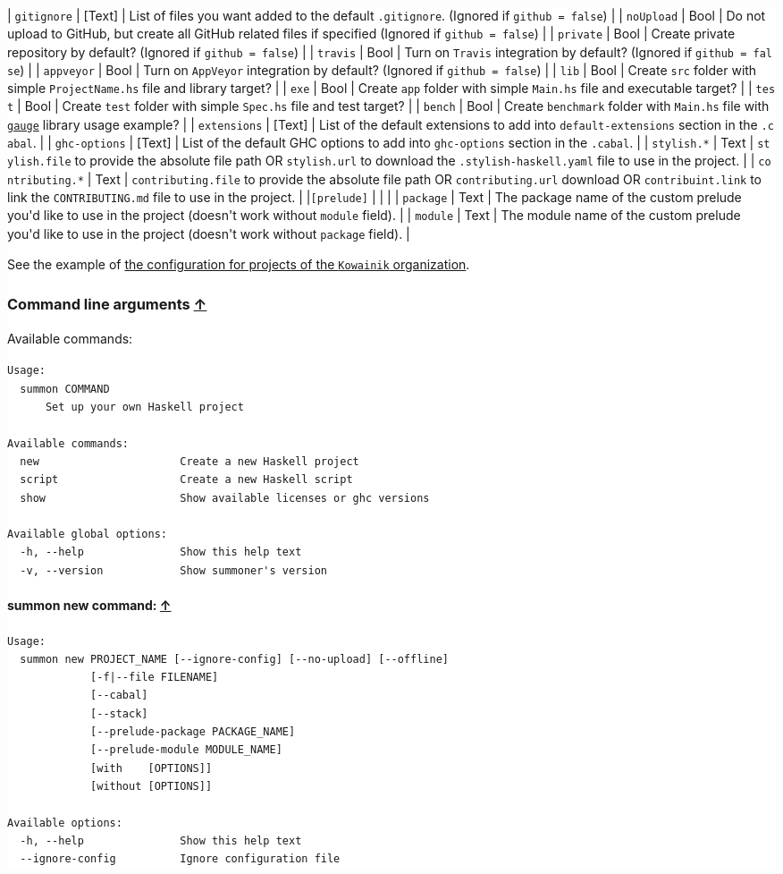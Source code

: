 | `gitignore`      | [Text]  | List of files you want added to the default `.gitignore`. (Ignored if `github = false`)                                                                              |
| `noUpload`       | Bool    | Do not upload to GitHub, but create all GitHub related files if specified (Ignored if `github = false`)                                                              |
| `private`        | Bool    | Create private repository by default? (Ignored if `github = false`)                                                                                                  |
| `travis`         | Bool    | Turn on `Travis` integration by default?  (Ignored if `github = false`)                                                                                              |
| `appveyor`       | Bool    | Turn on `AppVeyor` integration by default?  (Ignored if `github = false`)                                                                                            |
| `lib`            | Bool    | Create `src` folder with simple `ProjectName.hs` file and library target?                                                                                            |
| `exe`            | Bool    | Create `app` folder with simple `Main.hs` file and executable target?                                                                                                |
| `test`           | Bool    | Create `test` folder with simple `Spec.hs` file and test target?                                                                                                     |
| `bench`          | Bool    | Create `benchmark` folder with `Main.hs` file with [`gauge`](https://hackage.haskell.org/package/gauge) library usage example?                                       |
| `extensions`     | [Text]  | List of the default extensions to add into `default-extensions` section in the `.cabal`.                                                                             |
| `ghc-options`    | [Text]  | List of the default GHC options to add into `ghc-options` section in the `.cabal`.                                                                                   |
| `stylish.*`      | Text    | `stylish.file` to provide the absolute file path OR `stylish.url` to download the `.stylish-haskell.yaml` file to use in the project.                                |
| `contributing.*` | Text    | `contributing.file` to provide the absolute file path OR `contributing.url` download OR `contribuint.link` to link the `CONTRIBUTING.md` file to use in the project. |
|`[prelude]`       |         |                                                                                                                                                                      |
| `package`        | Text    | The package name of the custom prelude you'd like to use in the project (doesn't work without `module` field).                                                       |
| `module`         | Text    | The module name of the custom prelude you'd like to use in the project (doesn't work without `package` field).                                                       |

See the example of [the configuration for projects of the `Kowainik` organization](https://github.com/kowainik/org/blob/master/.summoner.toml).

### Command line arguments [↑](#structure)

Available commands:

```
Usage:
  summon COMMAND
      Set up your own Haskell project

Available commands:
  new                      Create a new Haskell project
  script                   Create a new Haskell script
  show                     Show available licenses or ghc versions

Available global options:
  -h, --help               Show this help text
  -v, --version            Show summoner's version
```

#### **summon new** command: [↑](#structure)

```
Usage:
  summon new PROJECT_NAME [--ignore-config] [--no-upload] [--offline]
             [-f|--file FILENAME]
             [--cabal]
             [--stack]
             [--prelude-package PACKAGE_NAME]
             [--prelude-module MODULE_NAME]
             [with    [OPTIONS]]
             [without [OPTIONS]]

Available options:
  -h, --help               Show this help text
  --ignore-config          Ignore configuration file
```